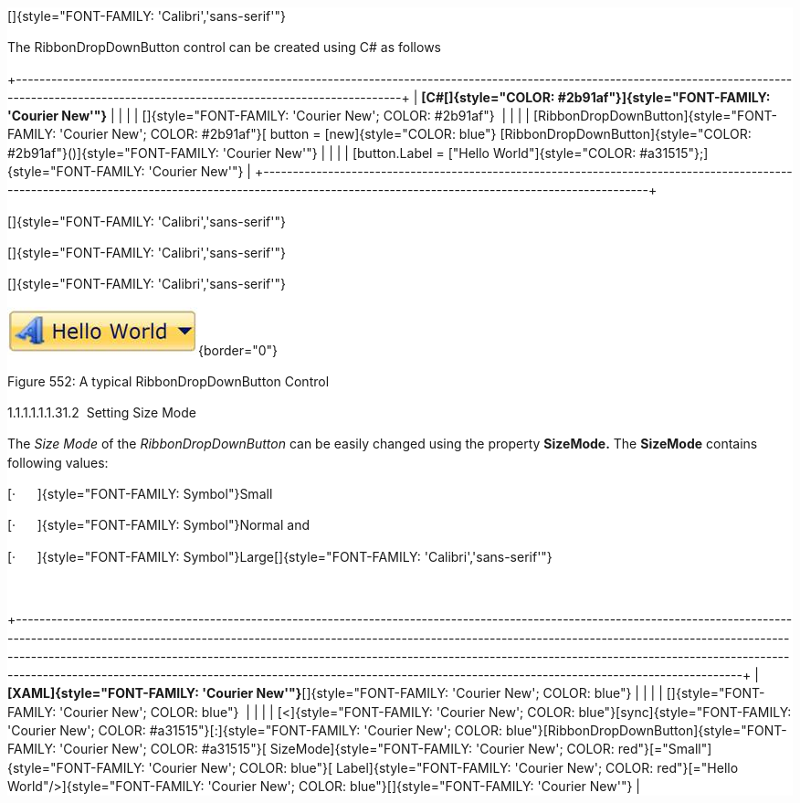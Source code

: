 []{style="FONT-FAMILY: 'Calibri','sans-serif'"} 

The RibbonDropDownButton control can be created using C# as follows

+-------------------------------------------------------------------------------------------------------------------------------------------------------------------------------------------------------+
| **[C#[]{style="COLOR: #2b91af"}]{style="FONT-FAMILY: 'Courier New'"}**                                                                                                                                |
|                                                                                                                                                                                                       |
| []{style="FONT-FAMILY: 'Courier New'; COLOR: #2b91af"}                                                                                                                                                |
|                                                                                                                                                                                                       |
| [RibbonDropDownButton]{style="FONT-FAMILY: 'Courier New'; COLOR: #2b91af"}[ button = [new]{style="COLOR: blue"} [RibbonDropDownButton]{style="COLOR: #2b91af"}()]{style="FONT-FAMILY: 'Courier New'"} |
|                                                                                                                                                                                                       |
| [button.Label = [\"Hello World\"]{style="COLOR: #a31515"};]{style="FONT-FAMILY: 'Courier New'"}                                                                                                       |
+-------------------------------------------------------------------------------------------------------------------------------------------------------------------------------------------------------+

[]{style="FONT-FAMILY: 'Calibri','sans-serif'"} 

[]{style="FONT-FAMILY: 'Calibri','sans-serif'"} 

[]{style="FONT-FAMILY: 'Calibri','sans-serif'"} 

![](../ImagesExt/image261_469.jpg){border="0"}

Figure 552: A typical RibbonDropDownButton Control

1.1.1.1.1.1.31.2  Setting Size Mode

The *Size Mode* of the *RibbonDropDownButton* can be easily changed using the property **SizeMode.** The **SizeMode** contains following values:

[·      ]{style="FONT-FAMILY: Symbol"}Small

[·      ]{style="FONT-FAMILY: Symbol"}Normal and

[·      ]{style="FONT-FAMILY: Symbol"}Large[]{style="FONT-FAMILY: 'Calibri','sans-serif'"}

 

+-------------------------------------------------------------------------------------------------------------------------------------------------------------------------------------------------------------------------------------------------------------------------------------------------------------------------------------------------------------------------------------------------------------------------------------------------------------------------------------------------------------------------------------------+
| **[XAML]{style="FONT-FAMILY: 'Courier New'"}**[]{style="FONT-FAMILY: 'Courier New'; COLOR: blue"}                                                                                                                                                                                                                                                                                                                                                                                                                                         |
|                                                                                                                                                                                                                                                                                                                                                                                                                                                                                                                                           |
| []{style="FONT-FAMILY: 'Courier New'; COLOR: blue"}                                                                                                                                                                                                                                                                                                                                                                                                                                                                                       |
|                                                                                                                                                                                                                                                                                                                                                                                                                                                                                                                                           |
| [\<]{style="FONT-FAMILY: 'Courier New'; COLOR: blue"}[sync]{style="FONT-FAMILY: 'Courier New'; COLOR: #a31515"}[:]{style="FONT-FAMILY: 'Courier New'; COLOR: blue"}[RibbonDropDownButton]{style="FONT-FAMILY: 'Courier New'; COLOR: #a31515"}[ SizeMode]{style="FONT-FAMILY: 'Courier New'; COLOR: red"}[=\"Small\"]{style="FONT-FAMILY: 'Courier New'; COLOR: blue"}[ Label]{style="FONT-FAMILY: 'Courier New'; COLOR: red"}[=\"Hello World\"/\>]{style="FONT-FAMILY: 'Courier New'; COLOR: blue"}[]{style="FONT-FAMILY: 'Courier New'"} |
